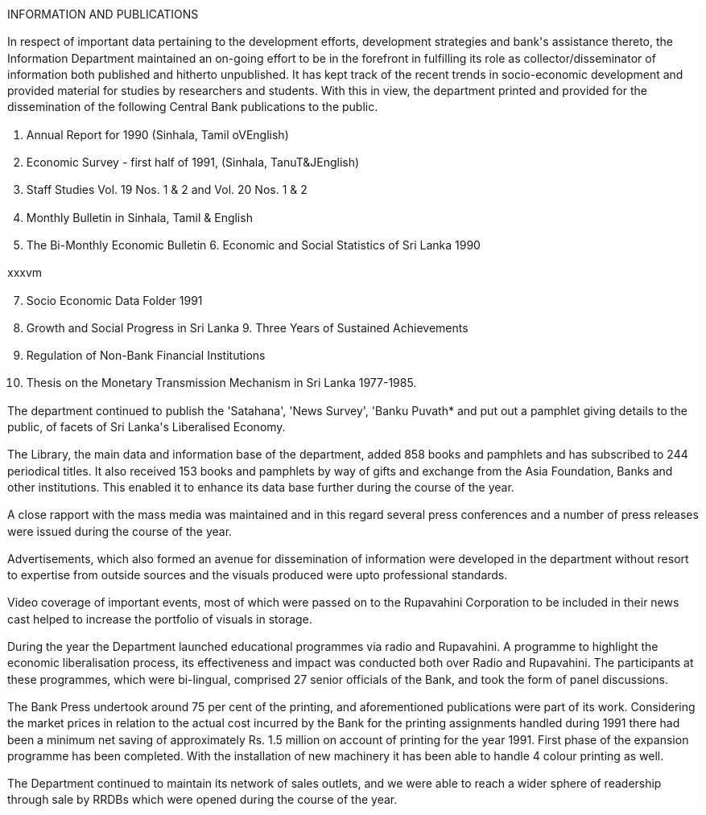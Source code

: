 INFORMATION AND PUBLICATIONS

In respect of important data pertaining to the development efforts, development strategies and bank's assistance thereto, the Information Department maintained an on-going effort to be in the forefront in fulfilling its role as collector/disseminator of information both published and hitherto unpublished. It has kept track of the recent trends in socio-economic development and provided material for studies by researchers and students. With this in view, the department printed and provided for the dissemination of the following Central Bank publications to the public.

1. Annual Report for 1990 (Sinhala, Tamil oVEnglish)

2. Economic Survey - first half of 1991, (Sinhala, TanuT&JEnglish)

3. Staff Studies Vol. 19 Nos. 1 & 2 and Vol. 20 Nos. 1 & 2

4. Monthly Bulletin in Sinhala, Tamil & English

5. The Bi-Monthly Economic Bulletin 6. Economic and Social Statistics of Sri Lanka 1990

xxxvm

7. Socio Economic Data Folder 1991

8. Growth and Social Progress in Sri Lanka 9. Three Years of Sustained Achievements

10. Regulation of Non-Bank Financial Institutions

11. Thesis on the Monetary Transmission Mechanism in Sri Lanka 1977-1985.

The department continued to publish the 'Satahana', 'News Survey', 'Banku Puvath* and put out a pamphlet giving details to the public, of facets of Sri Lanka's Liberalised Economy.

The Library, the main data and information base of the department, added 858 books and pamphlets and has subscribed to 244 periodical titles. It also received 153 books and pamphlets by way of gifts and exchange from the Asia Foundation, Banks and other institutions. This enabled it to enhance its data base further during the course of the year.

A close rapport with the mass media was maintained and in this regard several press conferences and a number of press releases were issued during the course of the year.

Advertisements, which also formed an avenue for dissemination of information were developed in the department without resort to expertise from outside sources and the visuals produced were upto professional standards.

Video coverage of important events, most of which were passed on to the Rupavahini Corporation to be included in their news cast helped to increase the portfolio of visuals in storage.

During the year the Department launched educational programmes via radio and Rupavahini. A programme to highlight the economic liberalisation process, its effective­ness and impact was conducted both over Radio and Rupavahini. The participants at these programmes, which were bi-lingual, comprised 27 senior officials of the Bank, and took the form of panel discussions.

The Bank Press undertook around 75 per cent of the printing, and aforementioned publications were part of its work. Considering the market prices in relation to the actual cost incurred by the Bank for the printing assignments handled during 1991 there had been a minimum net saving of approximately Rs. 1.5 million on account of printing for the year 1991. First phase of the expansion programme has been completed. With the installation of new machinery it has been able to handle 4 colour printing as well.

The Department continued to maintain its network of sales outlets, and we were able to reach a wider sphere of readership through sale by RRDBs which were opened during the course of the year.
